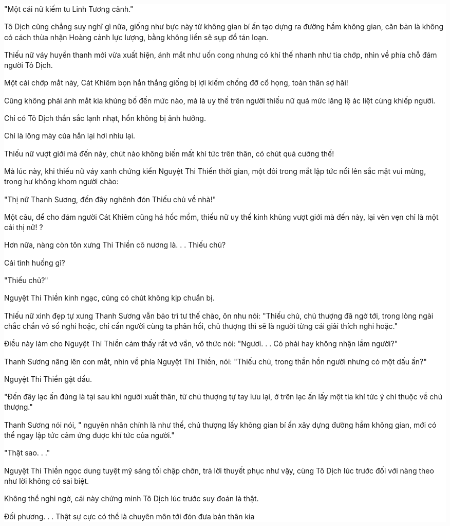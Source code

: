 "Một cái nữ kiếm tu Linh Tương cảnh."

Tô Dịch cũng chẳng suy nghĩ gì nữa, giống như bực này từ không gian bí ấn tạo dựng ra đường hầm không gian, căn bản là không có cách thừa nhận Hoàng cảnh lực lượng, bằng không liền sẽ sụp đổ tán loạn.

Thiếu nữ váy huyền thanh mới vừa xuất hiện, ánh mắt như uốn cong nhưng có khí thế nhanh như tia chớp, nhìn về phía chỗ đám người Tô Dịch.

Một cái chớp mắt này, Cát Khiêm bọn hắn thẳng giống bị lợi kiếm chống đỡ cổ họng, toàn thân sợ hãi!

Cũng không phải ánh mắt kia khủng bố đến mức nào, mà là uy thế trên người thiếu nữ quá mức lăng lệ ác liệt cùng khiếp người.

Chỉ có Tô Dịch thần sắc lạnh nhạt, hồn không bị ảnh hưởng.

Chỉ là lông mày của hắn lại hơi nhíu lại.

Thiếu nữ vượt giới mà đến này, chút nào không biến mất khí tức trên thân, có chút quá cường thế!

Mà lúc này, khi thiếu nữ váy xanh chứng kiến Nguyệt Thi Thiền thời gian, một đôi trong mắt lập tức nổi lên sắc mặt vui mừng, trong hư không khom người chào:

"Thị nữ Thanh Sương, đến đây nghênh đón Thiếu chủ về nhà!"

Một câu, để cho đám người Cát Khiêm cũng há hốc mồm, thiếu nữ uy thế kinh khủng vượt giới mà đến này, lại vẻn vẹn chỉ là một cái thị nữ! ?

Hơn nữa, nàng còn tôn xưng Thi Thiền cô nương là. . . Thiếu chủ?

Cái tình huống gì?

"Thiếu chủ?"

Nguyệt Thi Thiền kinh ngạc, cũng có chút không kịp chuẩn bị.

Thiếu nữ xinh đẹp tự xưng Thanh Sương vẫn bảo trì tư thế chào, ôn nhu nói: "Thiếu chủ, chủ thượng đã ngờ tới, trong lòng ngài chắc chắn vô số nghi hoặc, chỉ cần người cùng ta phản hồi, chủ thượng thì sẽ là người từng cái giải thích nghi hoặc."

Điều này làm cho Nguyệt Thi Thiền cảm thấy rất vớ vẩn, vô thức nói: "Ngươi. . . Có phải hay không nhận lầm người?"

Thanh Sương nâng lên con mắt, nhìn về phía Nguyệt Thi Thiền, nói: "Thiếu chủ, trong thần hồn người nhưng có một dấu ấn?"

Nguyệt Thi Thiền gật đầu.

"Đến đây lạc ấn đúng là tại sau khi người xuất thân, từ chủ thượng tự tay lưu lại, ở trên lạc ấn lấy một tia khí tức ý chí thuộc về chủ thượng."

Thanh Sương nói nói, " nguyên nhân chính là như thế, chủ thượng lấy không gian bí ấn xây dựng đường hầm không gian, mới có thể ngay lập tức cảm ứng được khí tức của người."

"Thật sao. . ."

Nguyệt Thi Thiền ngọc dung tuyệt mỹ sáng tối chập chờn, trả lời thuyết phục như vậy, cùng Tô Dịch lúc trước đối với nàng theo như lời không có sai biệt.

Không thể nghi ngờ, cái này chứng minh Tô Dịch lúc trước suy đoán là thật.

Đối phương. . . Thật sự cực có thể là chuyên môn tới đón đưa bản thân kia
